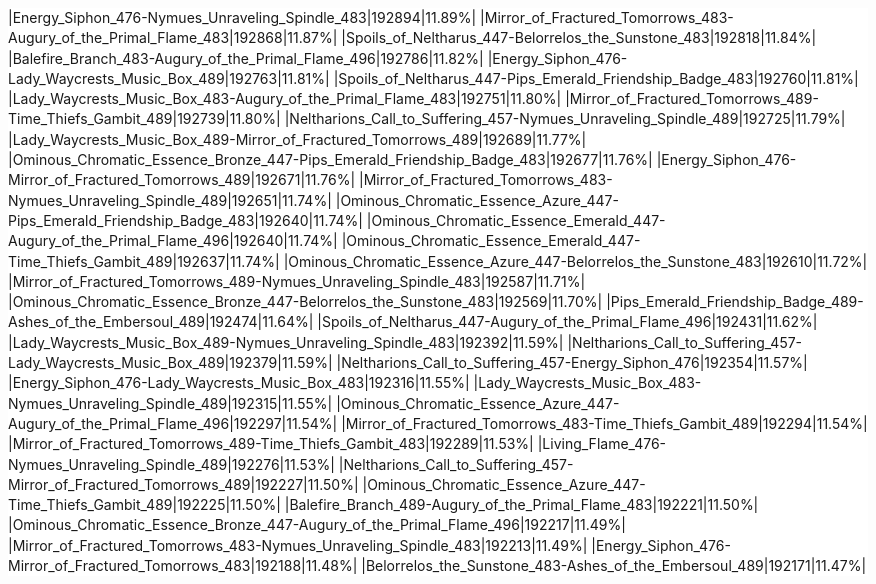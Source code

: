 |Energy_Siphon_476-Nymues_Unraveling_Spindle_483|192894|11.89%|
|Mirror_of_Fractured_Tomorrows_483-Augury_of_the_Primal_Flame_483|192868|11.87%|
|Spoils_of_Neltharus_447-Belorrelos_the_Sunstone_483|192818|11.84%|
|Balefire_Branch_483-Augury_of_the_Primal_Flame_496|192786|11.82%|
|Energy_Siphon_476-Lady_Waycrests_Music_Box_489|192763|11.81%|
|Spoils_of_Neltharus_447-Pips_Emerald_Friendship_Badge_483|192760|11.81%|
|Lady_Waycrests_Music_Box_483-Augury_of_the_Primal_Flame_483|192751|11.80%|
|Mirror_of_Fractured_Tomorrows_489-Time_Thiefs_Gambit_489|192739|11.80%|
|Neltharions_Call_to_Suffering_457-Nymues_Unraveling_Spindle_489|192725|11.79%|
|Lady_Waycrests_Music_Box_489-Mirror_of_Fractured_Tomorrows_489|192689|11.77%|
|Ominous_Chromatic_Essence_Bronze_447-Pips_Emerald_Friendship_Badge_483|192677|11.76%|
|Energy_Siphon_476-Mirror_of_Fractured_Tomorrows_489|192671|11.76%|
|Mirror_of_Fractured_Tomorrows_483-Nymues_Unraveling_Spindle_489|192651|11.74%|
|Ominous_Chromatic_Essence_Azure_447-Pips_Emerald_Friendship_Badge_483|192640|11.74%|
|Ominous_Chromatic_Essence_Emerald_447-Augury_of_the_Primal_Flame_496|192640|11.74%|
|Ominous_Chromatic_Essence_Emerald_447-Time_Thiefs_Gambit_489|192637|11.74%|
|Ominous_Chromatic_Essence_Azure_447-Belorrelos_the_Sunstone_483|192610|11.72%|
|Mirror_of_Fractured_Tomorrows_489-Nymues_Unraveling_Spindle_483|192587|11.71%|
|Ominous_Chromatic_Essence_Bronze_447-Belorrelos_the_Sunstone_483|192569|11.70%|
|Pips_Emerald_Friendship_Badge_489-Ashes_of_the_Embersoul_489|192474|11.64%|
|Spoils_of_Neltharus_447-Augury_of_the_Primal_Flame_496|192431|11.62%|
|Lady_Waycrests_Music_Box_489-Nymues_Unraveling_Spindle_483|192392|11.59%|
|Neltharions_Call_to_Suffering_457-Lady_Waycrests_Music_Box_489|192379|11.59%|
|Neltharions_Call_to_Suffering_457-Energy_Siphon_476|192354|11.57%|
|Energy_Siphon_476-Lady_Waycrests_Music_Box_483|192316|11.55%|
|Lady_Waycrests_Music_Box_483-Nymues_Unraveling_Spindle_489|192315|11.55%|
|Ominous_Chromatic_Essence_Azure_447-Augury_of_the_Primal_Flame_496|192297|11.54%|
|Mirror_of_Fractured_Tomorrows_483-Time_Thiefs_Gambit_489|192294|11.54%|
|Mirror_of_Fractured_Tomorrows_489-Time_Thiefs_Gambit_483|192289|11.53%|
|Living_Flame_476-Nymues_Unraveling_Spindle_489|192276|11.53%|
|Neltharions_Call_to_Suffering_457-Mirror_of_Fractured_Tomorrows_489|192227|11.50%|
|Ominous_Chromatic_Essence_Azure_447-Time_Thiefs_Gambit_489|192225|11.50%|
|Balefire_Branch_489-Augury_of_the_Primal_Flame_483|192221|11.50%|
|Ominous_Chromatic_Essence_Bronze_447-Augury_of_the_Primal_Flame_496|192217|11.49%|
|Mirror_of_Fractured_Tomorrows_483-Nymues_Unraveling_Spindle_483|192213|11.49%|
|Energy_Siphon_476-Mirror_of_Fractured_Tomorrows_483|192188|11.48%|
|Belorrelos_the_Sunstone_483-Ashes_of_the_Embersoul_489|192171|11.47%|
